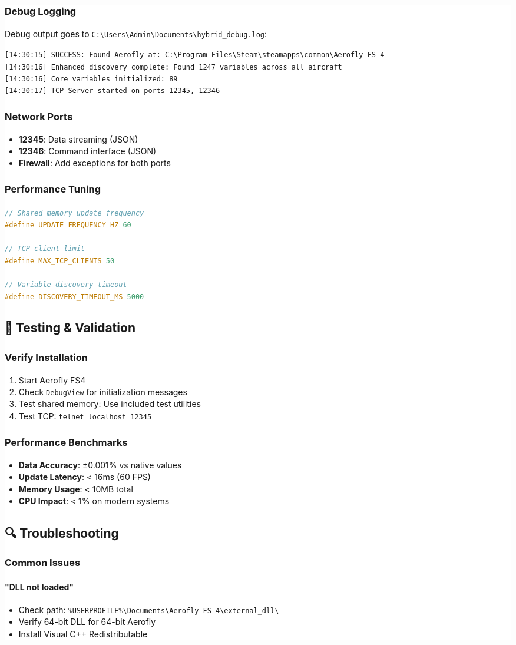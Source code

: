 ### Debug Logging
Debug output goes to `C:\Users\Admin\Documents\hybrid_debug.log`:
```
[14:30:15] SUCCESS: Found Aerofly at: C:\Program Files\Steam\steamapps\common\Aerofly FS 4
[14:30:16] Enhanced discovery complete: Found 1247 variables across all aircraft
[14:30:16] Core variables initialized: 89
[14:30:17] TCP Server started on ports 12345, 12346
```

### Network Ports
- **12345**: Data streaming (JSON)
- **12346**: Command interface (JSON)
- **Firewall**: Add exceptions for both ports

### Performance Tuning
```cpp
// Shared memory update frequency
#define UPDATE_FREQUENCY_HZ 60

// TCP client limit
#define MAX_TCP_CLIENTS 50

// Variable discovery timeout
#define DISCOVERY_TIMEOUT_MS 5000
```

## 🧪 Testing & Validation

### Verify Installation
1. Start Aerofly FS4
2. Check `DebugView` for initialization messages
3. Test shared memory: Use included test utilities
4. Test TCP: `telnet localhost 12345`

### Performance Benchmarks
- **Data Accuracy**: ±0.001% vs native values
- **Update Latency**: < 16ms (60 FPS)
- **Memory Usage**: < 10MB total
- **CPU Impact**: < 1% on modern systems

## 🔍 Troubleshooting

### Common Issues

#### "DLL not loaded"
- Check path: `%USERPROFILE%\Documents\Aerofly FS 4\external_dll\`
- Verify 64-bit DLL for 64-bit Aerofly
- Install Visual C++ Redistributable
